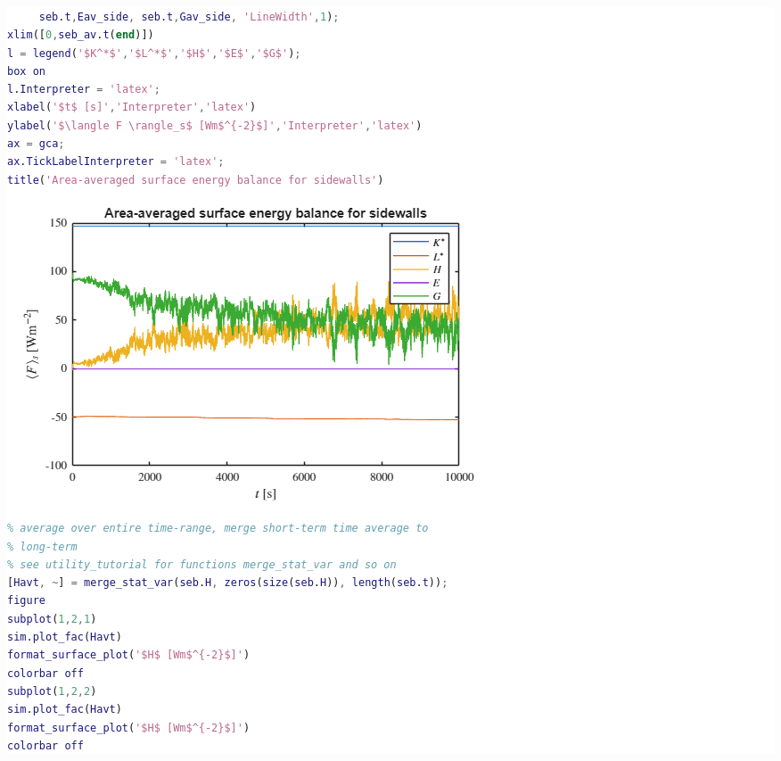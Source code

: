 ```matlab
     seb.t,Eav_side, seb.t,Gav_side, 'LineWidth',1);
xlim([0,seb_av.t(end)])
l = legend('$K^*$','$L^*$','$H$','$E$','$G$');
box on
l.Interpreter = 'latex';
xlabel('$t$ [s]','Interpreter','latex')
ylabel('$\langle F \rangle_s$ [Wm$^{-2}$]','Interpreter','latex')
ax = gca;
ax.TickLabelInterpreter = 'latex';
title('Area-averaged surface energy balance for sidewalls')
```
![figure_14.png](udales-facets-tutorial_media/figure_14.png)
<a id="H_4d56"></a>
```matlab
% average over entire time-range, merge short-term time average to
% long-term
% see utility_tutorial for functions merge_stat_var and so on
[Havt, ~] = merge_stat_var(seb.H, zeros(size(seb.H)), length(seb.t));
figure
subplot(1,2,1)
sim.plot_fac(Havt)
format_surface_plot('$H$ [Wm$^{-2}$]')
colorbar off
subplot(1,2,2)
sim.plot_fac(Havt)
format_surface_plot('$H$ [Wm$^{-2}$]')
colorbar off
```